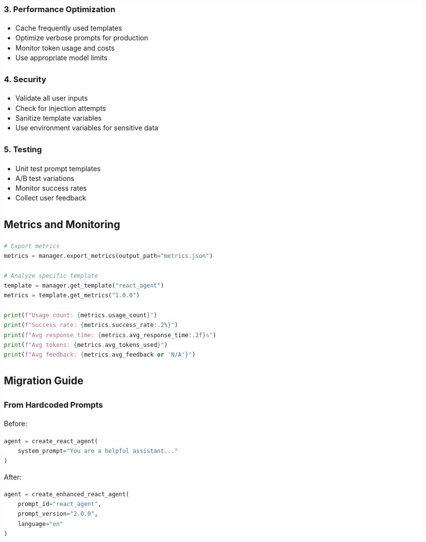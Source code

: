 ### 3. Performance Optimization

- Cache frequently used templates
- Optimize verbose prompts for production
- Monitor token usage and costs
- Use appropriate model limits

### 4. Security

- Validate all user inputs
- Check for injection attempts
- Sanitize template variables
- Use environment variables for sensitive data

### 5. Testing

- Unit test prompt templates
- A/B test variations
- Monitor success rates
- Collect user feedback

## Metrics and Monitoring

```python
# Export metrics
metrics = manager.export_metrics(output_path="metrics.json")

# Analyze specific template
template = manager.get_template("react_agent")
metrics = template.get_metrics("1.0.0")

print(f"Usage count: {metrics.usage_count}")
print(f"Success rate: {metrics.success_rate:.2%}")
print(f"Avg response time: {metrics.avg_response_time:.2f}s")
print(f"Avg tokens: {metrics.avg_tokens_used}")
print(f"Avg feedback: {metrics.avg_feedback or 'N/A'}")
```

## Migration Guide

### From Hardcoded Prompts

Before:
```python
agent = create_react_agent(
    system_prompt="You are a helpful assistant..."
)
```

After:
```python
agent = create_enhanced_react_agent(
    prompt_id="react_agent",
    prompt_version="2.0.0",
    language="en"
)
```
